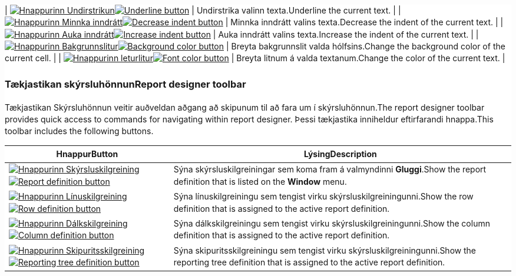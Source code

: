 | <span data-ttu-id="fccc1-372">[![Hnappurinn Undirstrikun](./media/underlinec130389.png)](./media/underlinec130389.png)</span><span class="sxs-lookup"><span data-stu-id="fccc1-372">[![Underline button](./media/underlinec130389.png)](./media/underlinec130389.png)</span></span>                            | <span data-ttu-id="fccc1-373">Undirstrika valinn texta.</span><span class="sxs-lookup"><span data-stu-id="fccc1-373">Underline the current text.</span></span>                             |
| <span data-ttu-id="fccc1-374">[![Hnappurinn Minnka inndrátt](./media/outdentlsc130389.png)](./media/outdentlsc130389.png)</span><span class="sxs-lookup"><span data-stu-id="fccc1-374">[![Decrease indent button](./media/outdentlsc130389.png)](./media/outdentlsc130389.png)</span></span>                      | <span data-ttu-id="fccc1-375">Minnka inndrátt valins texta.</span><span class="sxs-lookup"><span data-stu-id="fccc1-375">Decrease the indent of the current text.</span></span>                |
| <span data-ttu-id="fccc1-376">[![Hnappurinn Auka inndrátt](./media/indentlsc130389.png)](./media/indentlsc130389.png)</span><span class="sxs-lookup"><span data-stu-id="fccc1-376">[![Increase indent button](./media/indentlsc130389.png)](./media/indentlsc130389.png)</span></span>                        | <span data-ttu-id="fccc1-377">Auka inndrátt valins texta.</span><span class="sxs-lookup"><span data-stu-id="fccc1-377">Increase the indent of the current text.</span></span>                |
| <span data-ttu-id="fccc1-378">[![Hnappurinn Bakgrunnslitur](./media/fillbackgroundcolorc130389.png)](./media/fillbackgroundcolorc130389.png)</span><span class="sxs-lookup"><span data-stu-id="fccc1-378">[![Background color button](./media/fillbackgroundcolorc130389.png)](./media/fillbackgroundcolorc130389.png)</span></span> | <span data-ttu-id="fccc1-379">Breyta bakgrunnslit valda hólfsins.</span><span class="sxs-lookup"><span data-stu-id="fccc1-379">Change the background color of the current cell.</span></span>        |
| <span data-ttu-id="fccc1-380">[![Hnappurinn leturlitur](./media/fontcolorc130389.png)](./media/fontcolorc130389.png)</span><span class="sxs-lookup"><span data-stu-id="fccc1-380">[![Font color button](./media/fontcolorc130389.png)](./media/fontcolorc130389.png)</span></span>                           | <span data-ttu-id="fccc1-381">Breyta litnum á valda textanum.</span><span class="sxs-lookup"><span data-stu-id="fccc1-381">Change the color of the current text.</span></span>                   |

### <a name="report-designer-toolbar"></a><span data-ttu-id="fccc1-382">Tækjastikan skýrsluhönnun</span><span class="sxs-lookup"><span data-stu-id="fccc1-382">Report designer toolbar</span></span>

<span data-ttu-id="fccc1-383">Tækjastikan Skýrsluhönnun veitir auðveldan aðgang að skipunum til að fara um í skýrsluhönnun.</span><span class="sxs-lookup"><span data-stu-id="fccc1-383">The report designer toolbar provides quick access to commands for navigating within report designer.</span></span> <span data-ttu-id="fccc1-384">Þessi tækjastika inniheldur eftirfarandi hnappa.</span><span class="sxs-lookup"><span data-stu-id="fccc1-384">This toolbar includes the following buttons.</span></span>

| <span data-ttu-id="fccc1-385">Hnappur</span><span class="sxs-lookup"><span data-stu-id="fccc1-385">Button</span></span>                                                                                              | <span data-ttu-id="fccc1-386">Lýsing</span><span class="sxs-lookup"><span data-stu-id="fccc1-386">Description</span></span> |
|-----------------------------------------------------------------------------------------------------|-------------|
| <span data-ttu-id="fccc1-387">[![Hnappurinn Skýrsluskilgreining](./media/reportc130389.png)](./media/reportc130389.png)</span><span class="sxs-lookup"><span data-stu-id="fccc1-387">[![Report definition button](./media/reportc130389.png)](./media/reportc130389.png)</span></span>                 | <span data-ttu-id="fccc1-388">Sýna skýrsluskilgreiningar sem koma fram á valmyndinni **Gluggi**.</span><span class="sxs-lookup"><span data-stu-id="fccc1-388">Show the report definition that is listed on the **Window** menu.</span></span> |
| <span data-ttu-id="fccc1-389">[![Hnappurinn Línuskilgreining](./media/rowc130389.png)](./media/rowc130389.png)</span><span class="sxs-lookup"><span data-stu-id="fccc1-389">[![Row definition button](./media/rowc130389.png)](./media/rowc130389.png)</span></span>                          | <span data-ttu-id="fccc1-390">Sýna línuskilgreiningu sem tengist virku skýrsluskilgreiningunni.</span><span class="sxs-lookup"><span data-stu-id="fccc1-390">Show the row definition that is assigned to the active report definition.</span></span> |
| <span data-ttu-id="fccc1-391">[![Hnappurinn Dálkskilgreining](./media/columnc130389.png)](./media/columnc130389.png)</span><span class="sxs-lookup"><span data-stu-id="fccc1-391">[![Column definition button](./media/columnc130389.png)](./media/columnc130389.png)</span></span>                 | <span data-ttu-id="fccc1-392">Sýna dálkskilgreiningu sem tengist virku skýrsluskilgreiningunni.</span><span class="sxs-lookup"><span data-stu-id="fccc1-392">Show the column definition that is assigned to the active report definition.</span></span> |
| <span data-ttu-id="fccc1-393">[![Hnappurinn Skipuritsskilgreining](./media/treec130389.png)](./media/treec130389.png)</span><span class="sxs-lookup"><span data-stu-id="fccc1-393">[![Reporting tree definition button](./media/treec130389.png)](./media/treec130389.png)</span></span>             | <span data-ttu-id="fccc1-394">Sýna skipuritsskilgreiningu sem tengist virku skýrsluskilgreiningunni.</span><span class="sxs-lookup"><span data-stu-id="fccc1-394">Show the reporting tree definition that is assigned to the active report definition.</span></span> |